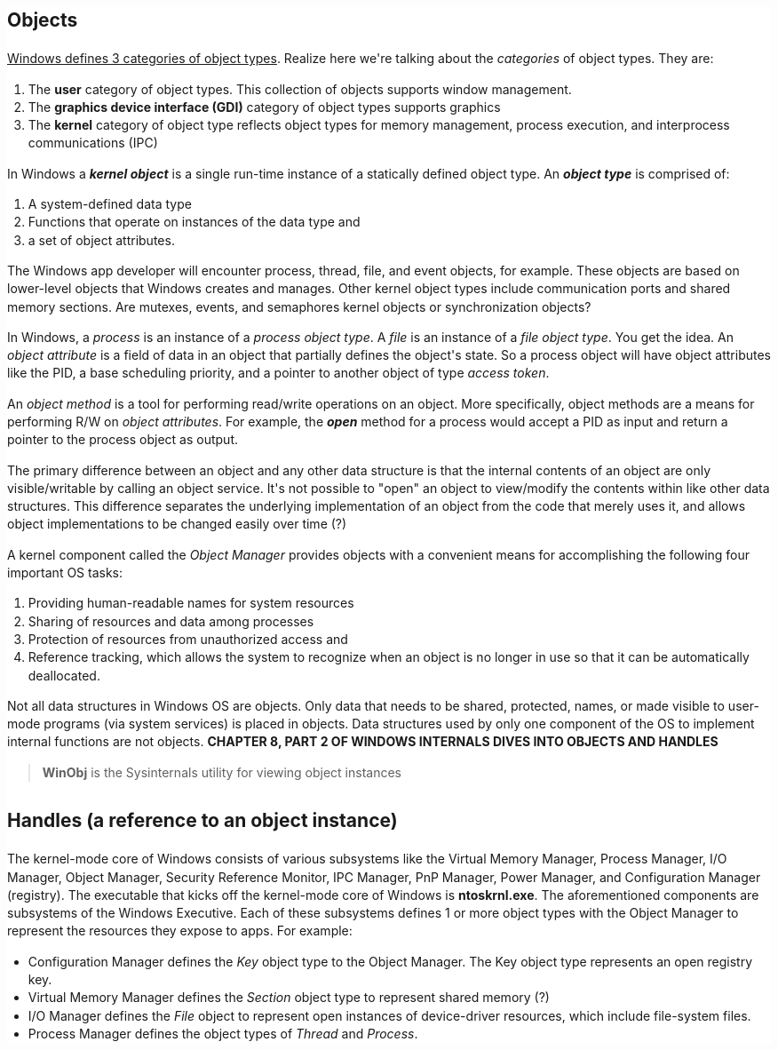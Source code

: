 ## Objects
[Windows defines 3 categories of object types](https://docs.microsoft.com/en-us/windows/win32/sysinfo/object-categories). Realize here we're talking about the _categories_ of object types. They are:
1. The **user** category of object types. This collection of objects supports window management. 
2. The **graphics device interface (GDI)** category of object types supports graphics 
3. The **kernel** category of object type reflects object types for memory management, process execution, and interprocess communications (IPC)

In Windows a **_kernel object_** is a single run-time instance of a statically defined object type. An **_object type_** is comprised of:  
1. A system-defined data type  
2. Functions that operate on instances of the data type and   
3. a set of object attributes.  

The Windows app developer will encounter process, thread, file, and event objects, for example. These objects are based on lower-level objects that Windows creates and manages. Other kernel object types include communication ports and shared memory sections. Are mutexes, events, and semaphores kernel objects or synchronization objects?  

In Windows, a _process_ is an instance of a _process object type_. A _file_ is an instance of a _file object type_. You get the idea. An _object attribute_ is a field of data in an object that partially defines the object's state. So a process object will have object attributes like the PID, a base scheduling priority, and a pointer to another object of type _access token_. 

An _object method_ is a tool for performing read/write operations on an object. More specifically, object methods are a means for performing R/W on _object attributes_. For example, the **_open_** method for a process would accept a PID as input and return a pointer to the process object as output. 

The primary difference between an object and any other data structure is that the internal contents of an object are only visible/writable by calling an object service. It's not possible to "open" an object to view/modify the contents within like other data structures. This difference separates the underlying implementation of an object from the code that merely uses it, and allows object implementations to be changed easily over time (?)

A kernel component called the _Object Manager_ provides objects with a convenient means for accomplishing the following four important OS tasks:  
1. Providing human-readable names for system resources
2. Sharing of resources and data among processes
3. Protection of resources from unauthorized access and 
4. Reference tracking, which allows the system to recognize when an object is no longer in use so that it can be automatically deallocated. 

Not all data structures in Windows OS are objects. Only data that needs to be shared, protected, names, or made visible to user-mode programs (via system services) is placed in objects. Data structures used by only one component of the OS to implement internal functions are not objects. **CHAPTER 8, PART 2 OF WINDOWS INTERNALS DIVES INTO OBJECTS AND HANDLES**

>**WinObj** is the Sysinternals utility for viewing object instances

## Handles (a reference to an object instance)
The kernel-mode core of Windows consists of various subsystems like the Virtual Memory Manager, Process Manager, I/O Manager, Object Manager, Security Reference Monitor, IPC Manager, PnP Manager, Power Manager, and Configuration Manager (registry). The executable that kicks off the kernel-mode core of Windows is **ntoskrnl.exe**. The aforementioned components are subsystems of the Windows Executive. Each of these subsystems defines 1 or more object types with the Object Manager to represent the resources they expose to apps. For example:    
* Configuration Manager defines the _Key_ object type to the Object Manager. The Key object type represents an open registry key. 
* Virtual Memory Manager defines the _Section_ object type to represent shared memory (?) 
* I/O Manager defines the _File_ object to represent open instances of device-driver resources, which include file-system files.
* Process Manager defines the object types of _Thread_ and _Process_.  